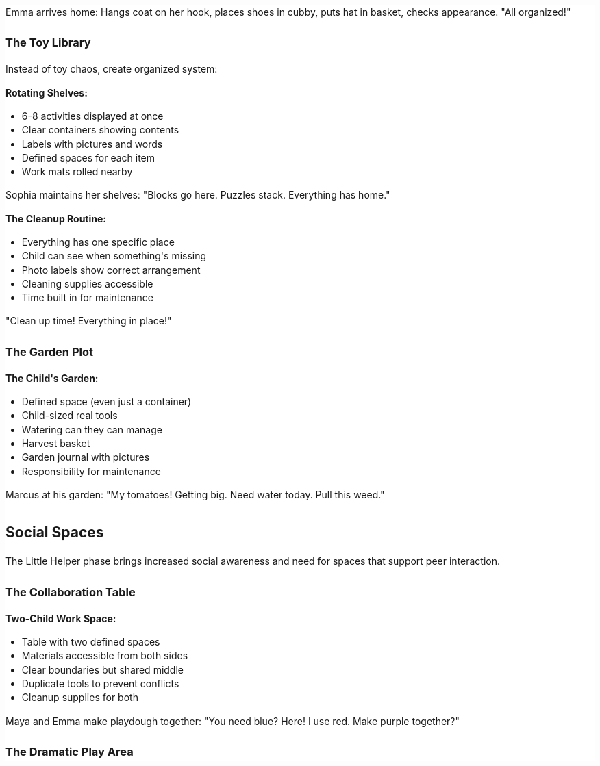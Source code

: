 Emma arrives home: Hangs coat on her hook, places shoes in cubby, puts hat in basket, checks appearance. "All organized!"

### The Toy Library

Instead of toy chaos, create organized system:

**Rotating Shelves:**
- 6-8 activities displayed at once
- Clear containers showing contents
- Labels with pictures and words
- Defined spaces for each item
- Work mats rolled nearby

Sophia maintains her shelves: "Blocks go here. Puzzles stack. Everything has home."

**The Cleanup Routine:**
- Everything has one specific place
- Child can see when something's missing
- Photo labels show correct arrangement
- Cleaning supplies accessible
- Time built in for maintenance

"Clean up time! Everything in place!"

### The Garden Plot

**The Child's Garden:**
- Defined space (even just a container)
- Child-sized real tools
- Watering can they can manage
- Harvest basket
- Garden journal with pictures
- Responsibility for maintenance

Marcus at his garden: "My tomatoes! Getting big. Need water today. Pull this weed."

## Social Spaces

The Little Helper phase brings increased social awareness and need for spaces that support peer interaction.

### The Collaboration Table

**Two-Child Work Space:**
- Table with two defined spaces
- Materials accessible from both sides
- Clear boundaries but shared middle
- Duplicate tools to prevent conflicts
- Cleanup supplies for both

Maya and Emma make playdough together: "You need blue? Here! I use red. Make purple together?"

### The Dramatic Play Area
